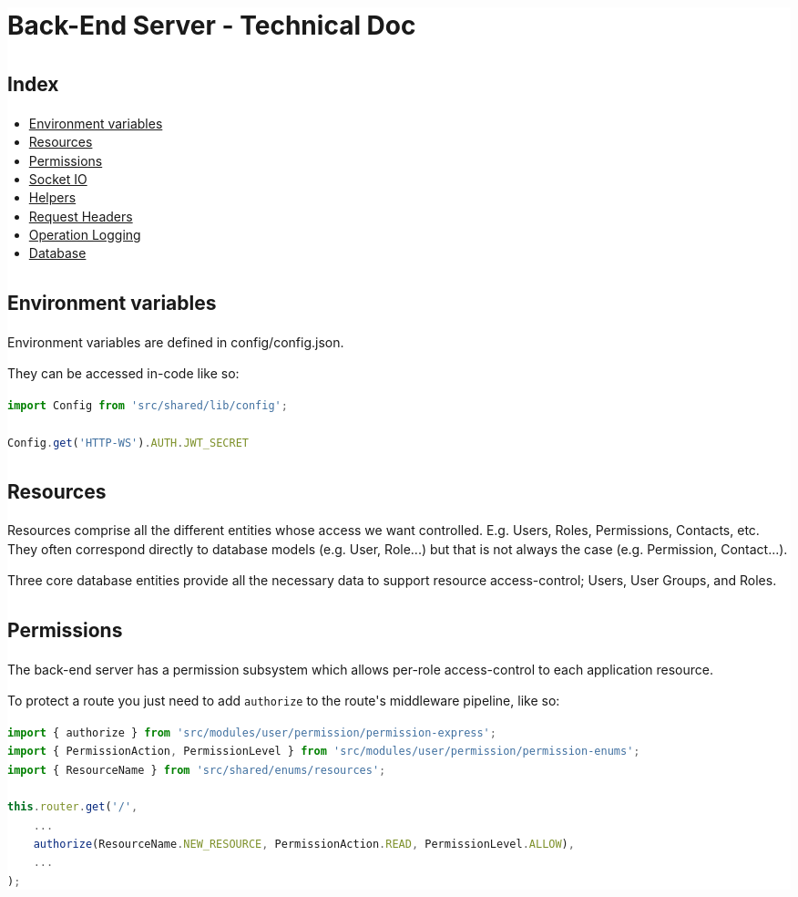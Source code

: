 # Back-End Server - Technical Doc

## Index
* [Environment variables](#environment-variables)
* [Resources](#resources)
* [Permissions](#permissions)
* [Socket IO](#socket-io)
* [Helpers](#helpers)
* [Request Headers](#request-headers)
* [Operation Logging](#operation-logging)
* [Database](#database)

## Environment variables

Environment variables are defined in config/config.json.

They can be accessed in-code like so:

```typescript
import Config from 'src/shared/lib/config';

Config.get('HTTP-WS').AUTH.JWT_SECRET
```

## Resources

Resources comprise all the different entities whose access we want controlled. E.g. Users, Roles, Permissions, Contacts, etc. They often correspond directly to database models (e.g. User, Role...) but that is not always the case (e.g. Permission, Contact...).

Three core database entities provide all the necessary data to support resource access-control; Users, User Groups, and Roles.

## Permissions

The back-end server has a permission subsystem which allows per-role access-control to each application resource.

To protect a route you just need to add `authorize` to the route's middleware pipeline, like so:
```typescript
import { authorize } from 'src/modules/user/permission/permission-express';
import { PermissionAction, PermissionLevel } from 'src/modules/user/permission/permission-enums';
import { ResourceName } from 'src/shared/enums/resources';

this.router.get('/',
    ...
    authorize(ResourceName.NEW_RESOURCE, PermissionAction.READ, PermissionLevel.ALLOW),
    ...
);
```
